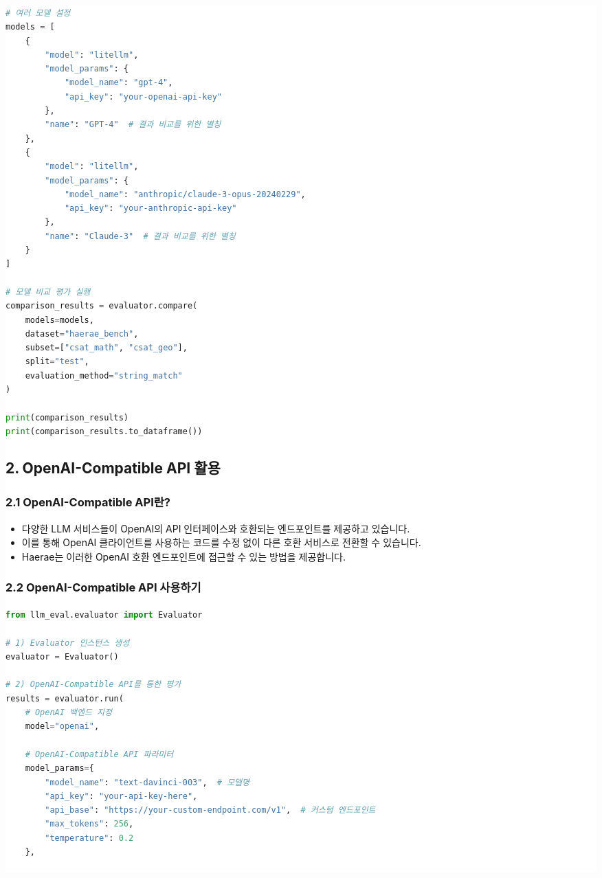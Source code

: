 ```python
# 여러 모델 설정
models = [
    {
        "model": "litellm",
        "model_params": {
            "model_name": "gpt-4",
            "api_key": "your-openai-api-key"
        },
        "name": "GPT-4"  # 결과 비교를 위한 별칭
    },
    {
        "model": "litellm",
        "model_params": {
            "model_name": "anthropic/claude-3-opus-20240229",
            "api_key": "your-anthropic-api-key"
        },
        "name": "Claude-3"  # 결과 비교를 위한 별칭
    }
]

# 모델 비교 평가 실행
comparison_results = evaluator.compare(
    models=models,
    dataset="haerae_bench",
    subset=["csat_math", "csat_geo"],
    split="test",
    evaluation_method="string_match"
)

print(comparison_results)
print(comparison_results.to_dataframe())
```

## 2. OpenAI-Compatible API 활용

### 2.1 OpenAI-Compatible API란?
- 다양한 LLM 서비스들이 OpenAI의 API 인터페이스와 호환되는 엔드포인트를 제공하고 있습니다.
- 이를 통해 OpenAI 클라이언트를 사용하는 코드를 수정 없이 다른 호환 서비스로 전환할 수 있습니다.
- Haerae는 이러한 OpenAI 호환 엔드포인트에 접근할 수 있는 방법을 제공합니다.

### 2.2 OpenAI-Compatible API 사용하기

```python
from llm_eval.evaluator import Evaluator

# 1) Evaluator 인스턴스 생성
evaluator = Evaluator()

# 2) OpenAI-Compatible API를 통한 평가
results = evaluator.run(
    # OpenAI 백엔드 지정
    model="openai",
    
    # OpenAI-Compatible API 파라미터
    model_params={
        "model_name": "text-davinci-003",  # 모델명
        "api_key": "your-api-key-here",
        "api_base": "https://your-custom-endpoint.com/v1",  # 커스텀 엔드포인트
        "max_tokens": 256,
        "temperature": 0.2
    },
    
```